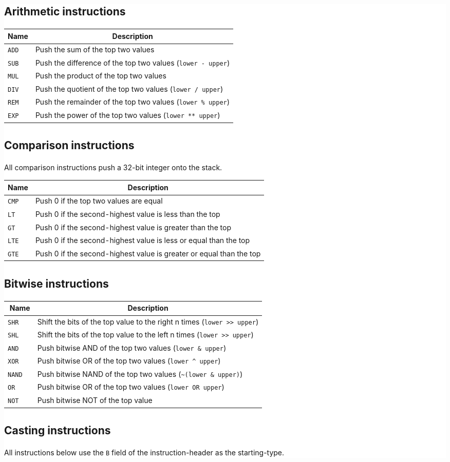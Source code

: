 ## Arithmetic instructions

| Name   | Description                                                 |
|--------|-------------------------------------------------------------|
| `ADD`  | Push the sum of the top two values                          |
| `SUB`  | Push the difference of the top two values (`lower - upper`) |
| `MUL`  | Push the product of the top two values                      |
| `DIV`  | Push the quotient of the top two values (`lower / upper`)   |
| `REM`  | Push the remainder of the top two values (`lower % upper`)  |
| `EXP`  | Push the power of the top two values (`lower ** upper`)     |

## Comparison instructions

All comparison instructions push a 32-bit integer onto the stack.

| Name  | Description                                                         |
|-------|---------------------------------------------------------------------|
| `CMP` | Push 0 if the top two values are equal                              |
| `LT`  | Push 0 if the second-highest value is less than the top             |
| `GT`  | Push 0 if the second-highest value is greater than the top          |
| `LTE` | Push 0 if the second-highest value is less or equal than the top    |
| `GTE` | Push 0 if the second-highest value is greater or equal than the top |

## Bitwise instructions

| Name   | Description                                                             |
|--------|-------------------------------------------------------------------------|
| `SHR`  | Shift the bits of the top value to the right n times (`lower >> upper`) |
| `SHL`  | Shift the bits of the top value to the left n times (`lower >> upper`)  |
| `AND`  | Push bitwise AND of the top two values (`lower & upper`)                |
| `XOR`  | Push bitwise OR of the top two values (`lower ^ upper`)                 |
| `NAND` | Push bitwise NAND of the top two values (`~(lower & upper)`)            |
| `OR`   | Push bitwise OR of the top two values (`lower OR upper`)                |
| `NOT`  | Push bitwise NOT of the top value                                       |

## Casting instructions

All instructions below use the `B` field of the instruction-header as the starting-type.
